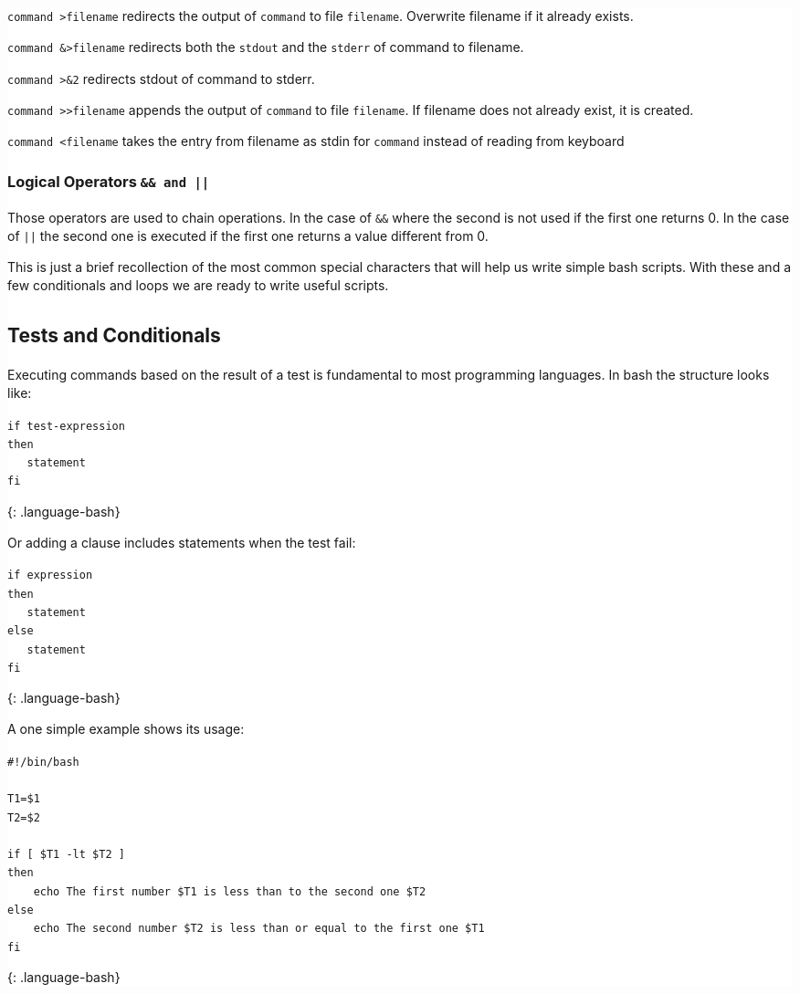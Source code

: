 `command >filename` redirects the output of `command` to file `filename`. Overwrite filename if it already exists.

`command &>filename` redirects both the `stdout` and the `stderr` of command to filename.

`command >&2` redirects stdout of command to stderr.

`command >>filename` appends the output of `command` to file `filename`. If filename does not already exist, it is created.

`command <filename` takes the entry from filename as stdin for `command` instead of reading from keyboard

### Logical Operators `&& and ||`

Those operators are used to chain operations.
In the case of `&&` where the second is not used if the first one returns 0.
In the case of `||` the second one is executed if the first one returns a value different from 0.

This is just a brief recollection of the most common special characters that will help us write simple bash scripts. With these and a few conditionals and loops we are ready to write useful scripts.

## Tests and Conditionals

Executing commands based on the result of a test is fundamental to most programming languages. In bash the structure looks like:

~~~
if test-expression
then
   statement
fi
~~~
{: .language-bash}

Or adding a clause includes statements when the test fail:

~~~
if expression
then
   statement
else
   statement
fi
~~~
{: .language-bash}

A one simple example shows its usage:

~~~
#!/bin/bash

T1=$1
T2=$2

if [ $T1 -lt $T2 ]
then
    echo The first number $T1 is less than to the second one $T2
else
    echo The second number $T2 is less than or equal to the first one $T1
fi
~~~
{: .language-bash}
